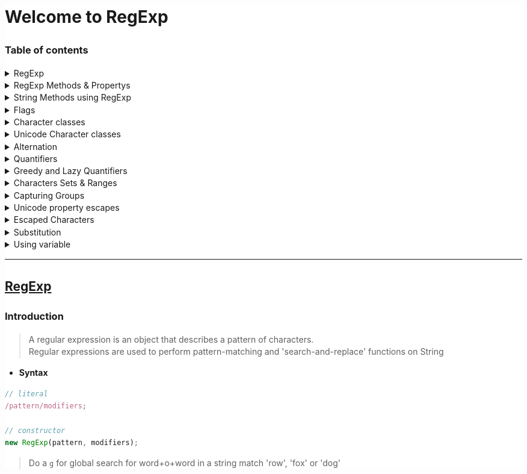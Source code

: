 # Welcome to RegExp 

### Table of contents
<details><summary>RegExp</summary></details>

<details><summary>RegExp Methods & Propertys</summary></details>
 
 
<details><summary>String Methods using RegExp</summary></details>


<details><summary>Flags</summary></details>


<details><summary>Character classes</summary></details>
 

<details><summary>Unicode Character classes</summary></details>
 
 
<details><summary>Alternation</summary></details>

 
<details><summary>Quantifiers</summary></details>
 
<details><summary>Greedy and Lazy Quantifiers</summary></details>
 
 
<details><summary>Characters Sets & Ranges</summary></details>

 
<details><summary>Capturing Groups</summary></details>
 

<details><summary>Unicode property escapes</summary></details>
 
 
<details><summary>Escaped Characters</summary></details>
 
 
<details><summary>Substitution</summary></details>
 
 
<details><summary>Using variable</summary></details>

_________________________________________________
 
 
 
 
## [RegExp](#Table-of-contents)

### Introduction

> A regular expression is an object that describes a pattern of characters. \
> Regular expressions are used to perform pattern-matching and 'search-and-replace' functions on String

- **Syntax**
```js
// literal
/pattern/modifiers;

// constructor
new RegExp(pattern, modifiers);

```
> Do a `g` for global search for word+o+word in a string match 'row', 'fox' or 'dog'
 